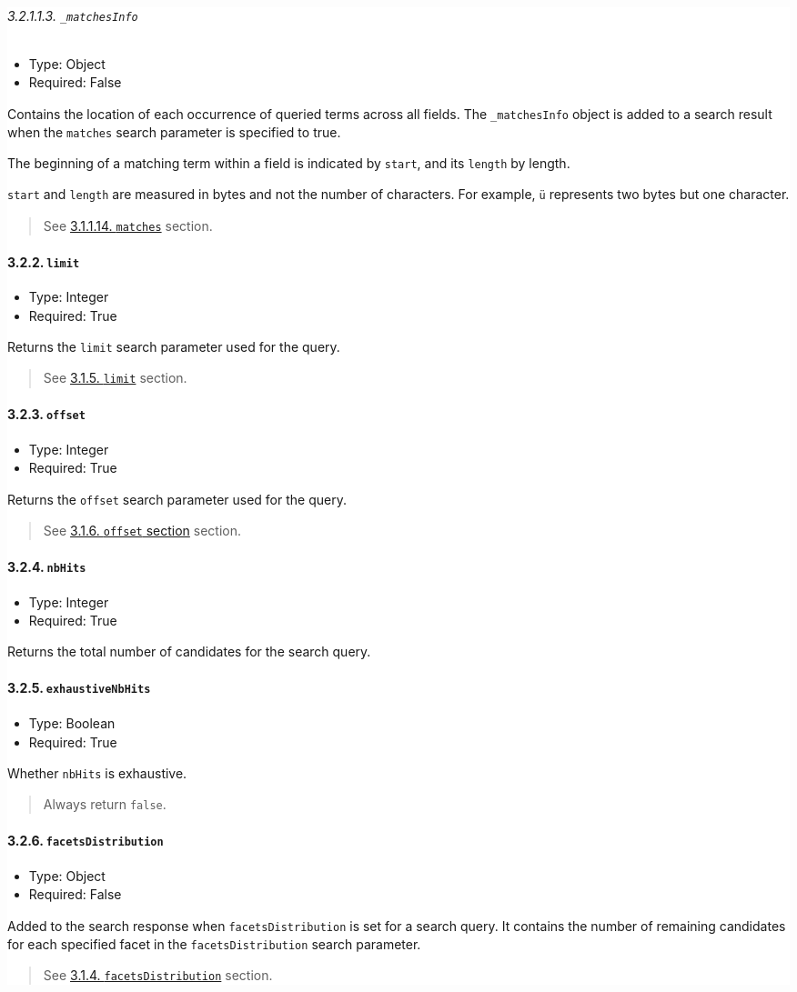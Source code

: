 ###### 3.2.1.1.3. `_matchesInfo`

- Type: Object
- Required: False

Contains the location of each occurrence of queried terms across all fields. The `_matchesInfo` object is added to a search result when the `matches` search parameter is specified to true.

The beginning of a matching term within a field is indicated by `start`, and its `length` by length.

`start` and `length` are measured in bytes and not the number of characters. For example, `ü` represents two bytes but one character.

> See [3.1.1.14. `matches`](#31114-matches) section.

#### 3.2.2. `limit`

- Type: Integer
- Required: True

Returns the `limit` search parameter used for the query.

> See [3.1.5. `limit`](#315-limit) section.

#### 3.2.3. `offset`

- Type: Integer
- Required: True

Returns the `offset` search parameter used for the query.

> See [3.1.6. `offset` section](#316-offset) section.

#### 3.2.4. `nbHits`

- Type: Integer
- Required: True

Returns the total number of candidates for the search query.

#### 3.2.5. `exhaustiveNbHits`

- Type: Boolean
- Required: True

Whether `nbHits` is exhaustive.

> Always return `false`.

#### 3.2.6. `facetsDistribution`

- Type: Object
- Required: False

Added to the search response when `facetsDistribution` is set for a search query. It contains the number of remaining candidates for each specified facet in the `facetsDistribution` search parameter.

> See [3.1.4. `facetsDistribution`](#314-facetsdistribution) section.
